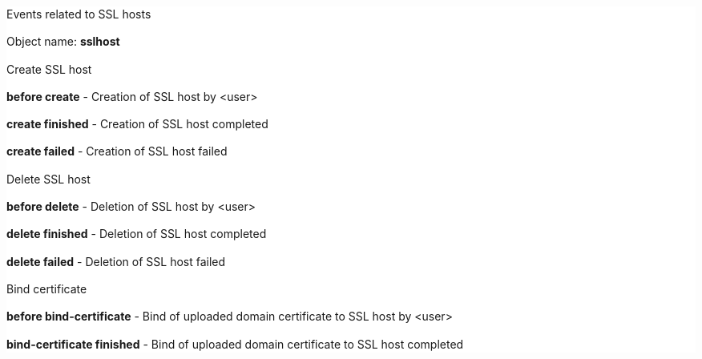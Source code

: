 

</th>
</tr>
<tr>
<td valign="top" rowspan="4">

Events related to SSL hosts

Object name: **sslhost**



</td>
<td valign="top">

Create SSL host



</td>
<td valign="top">

**before create** - Creation of SSL host by <user\>

**create finished** - Creation of SSL host completed

**create failed** - Creation of SSL host failed



</td>
</tr>
<tr>
<td valign="top">

Delete SSL host



</td>
<td valign="top">

**before delete** - Deletion of SSL host by <user\>

**delete finished** - Deletion of SSL host completed

**delete failed** - Deletion of SSL host failed



</td>
</tr>
<tr>
<td valign="top">

Bind certificate



</td>
<td valign="top">

**before bind-certificate** - Bind of uploaded domain certificate to SSL host by <user\>

**bind-certificate finished** - Bind of uploaded domain certificate to SSL host completed
